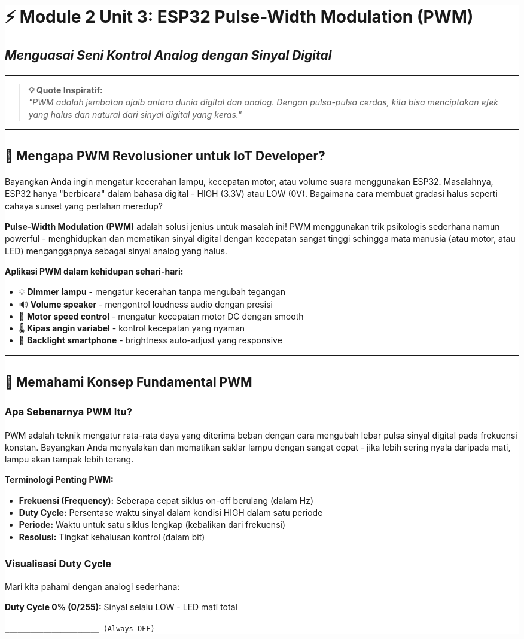 # ⚡ Module 2 Unit 3: ESP32 Pulse-Width Modulation (PWM)
## *Menguasai Seni Kontrol Analog dengan Sinyal Digital*

---

> **💡 Quote Inspiratif:**  
> *"PWM adalah jembatan ajaib antara dunia digital dan analog. Dengan pulsa-pulsa cerdas, kita bisa menciptakan efek yang halus dan natural dari sinyal digital yang keras."*

---

## 🎯 **Mengapa PWM Revolusioner untuk IoT Developer?**

Bayangkan Anda ingin mengatur kecerahan lampu, kecepatan motor, atau volume suara menggunakan ESP32. Masalahnya, ESP32 hanya "berbicara" dalam bahasa digital - HIGH (3.3V) atau LOW (0V). Bagaimana cara membuat gradasi halus seperti cahaya sunset yang perlahan meredup?

**Pulse-Width Modulation (PWM)** adalah solusi jenius untuk masalah ini! PWM menggunakan trik psikologis sederhana namun powerful - menghidupkan dan mematikan sinyal digital dengan kecepatan sangat tinggi sehingga mata manusia (atau motor, atau LED) menganggapnya sebagai sinyal analog yang halus.

**Aplikasi PWM dalam kehidupan sehari-hari:**
- 💡 **Dimmer lampu** - mengatur kecerahan tanpa mengubah tegangan
- 🔊 **Volume speaker** - mengontrol loudness audio dengan presisi
- 🚗 **Motor speed control** - mengatur kecepatan motor DC dengan smooth
- 🌡️ **Kipas angin variabel** - kontrol kecepatan yang nyaman
- 📱 **Backlight smartphone** - brightness auto-adjust yang responsive

---

## 🔬 **Memahami Konsep Fundamental PWM**

### **Apa Sebenarnya PWM Itu?**

PWM adalah teknik mengatur rata-rata daya yang diterima beban dengan cara mengubah lebar pulsa sinyal digital pada frekuensi konstan. Bayangkan Anda menyalakan dan mematikan saklar lampu dengan sangat cepat - jika lebih sering nyala daripada mati, lampu akan tampak lebih terang.

**Terminologi Penting PWM:**
- **Frekuensi (Frequency):** Seberapa cepat siklus on-off berulang (dalam Hz)
- **Duty Cycle:** Persentase waktu sinyal dalam kondisi HIGH dalam satu periode
- **Periode:** Waktu untuk satu siklus lengkap (kebalikan dari frekuensi)
- **Resolusi:** Tingkat kehalusan kontrol (dalam bit)

### **Visualisasi Duty Cycle**

Mari kita pahami dengan analogi sederhana:

**Duty Cycle 0% (0/255):** Sinyal selalu LOW - LED mati total
```
______________________ (Always OFF)
```
